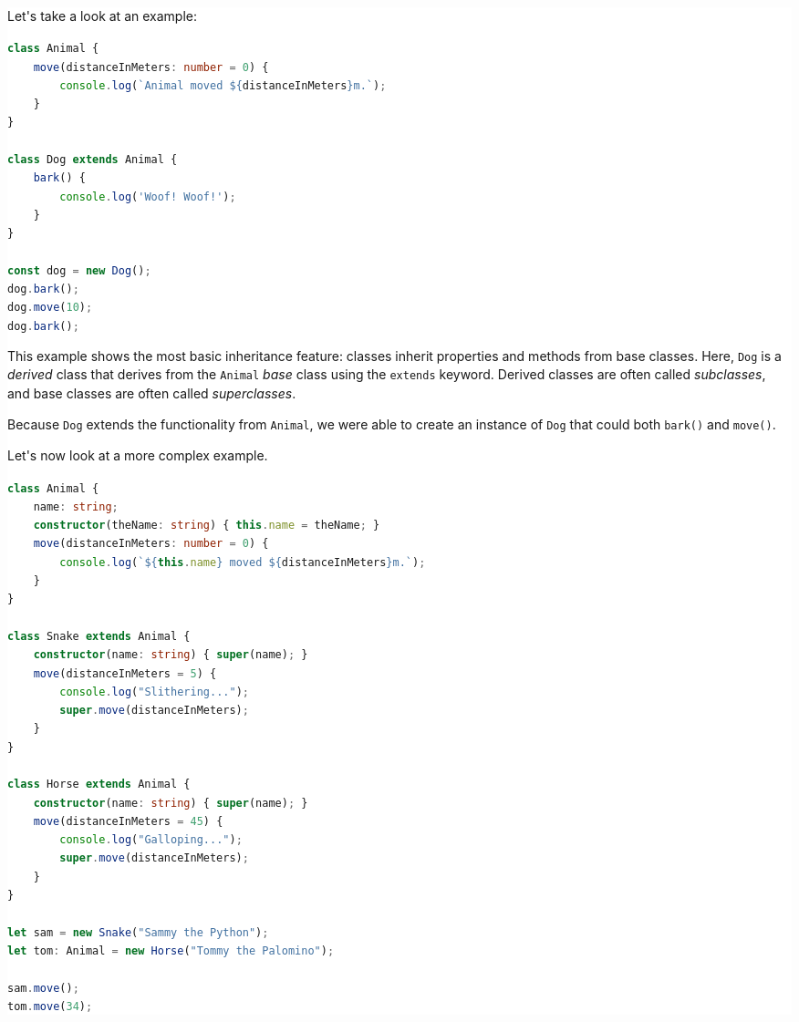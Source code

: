 Let's take a look at an example:

```ts
class Animal {
    move(distanceInMeters: number = 0) {
        console.log(`Animal moved ${distanceInMeters}m.`);
    }
}

class Dog extends Animal {
    bark() {
        console.log('Woof! Woof!');
    }
}

const dog = new Dog();
dog.bark();
dog.move(10);
dog.bark();
```

This example shows the most basic inheritance feature: classes inherit properties and methods from base classes.
Here, `Dog` is a *derived* class that derives from the `Animal` *base* class using the `extends` keyword.
Derived classes are often called *subclasses*, and base classes are often called *superclasses*.

Because `Dog` extends the functionality from `Animal`, we were able to create an instance of `Dog` that could both `bark()` and `move()`.

Let's now look at a more complex example.

```ts
class Animal {
    name: string;
    constructor(theName: string) { this.name = theName; }
    move(distanceInMeters: number = 0) {
        console.log(`${this.name} moved ${distanceInMeters}m.`);
    }
}

class Snake extends Animal {
    constructor(name: string) { super(name); }
    move(distanceInMeters = 5) {
        console.log("Slithering...");
        super.move(distanceInMeters);
    }
}

class Horse extends Animal {
    constructor(name: string) { super(name); }
    move(distanceInMeters = 45) {
        console.log("Galloping...");
        super.move(distanceInMeters);
    }
}

let sam = new Snake("Sammy the Python");
let tom: Animal = new Horse("Tommy the Palomino");

sam.move();
tom.move(34);
```
